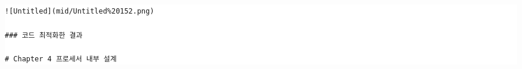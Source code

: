    ![Untitled](mid/Untitled%20152.png)
    
    ### 코드 최적화한 결과
    
    # Chapter 4 프로세서 내부 설계
    